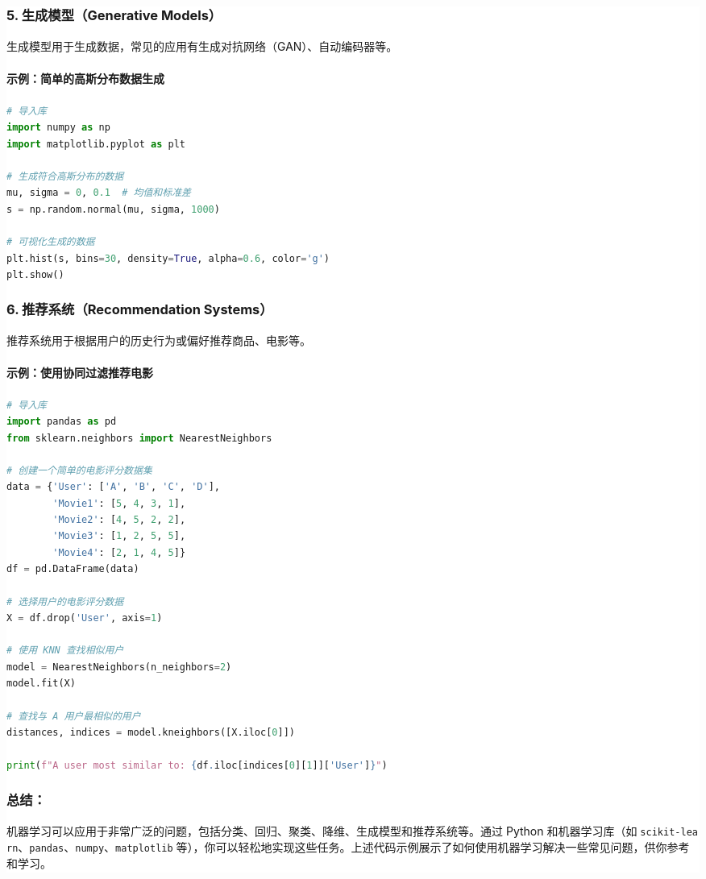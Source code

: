 ### 5. **生成模型（Generative Models）**
   生成模型用于生成数据，常见的应用有生成对抗网络（GAN）、自动编码器等。

#### 示例：简单的高斯分布数据生成

```python
# 导入库
import numpy as np
import matplotlib.pyplot as plt

# 生成符合高斯分布的数据
mu, sigma = 0, 0.1  # 均值和标准差
s = np.random.normal(mu, sigma, 1000)

# 可视化生成的数据
plt.hist(s, bins=30, density=True, alpha=0.6, color='g')
plt.show()
```

### 6. **推荐系统（Recommendation Systems）**
   推荐系统用于根据用户的历史行为或偏好推荐商品、电影等。

#### 示例：使用协同过滤推荐电影

```python
# 导入库
import pandas as pd
from sklearn.neighbors import NearestNeighbors

# 创建一个简单的电影评分数据集
data = {'User': ['A', 'B', 'C', 'D'],
        'Movie1': [5, 4, 3, 1],
        'Movie2': [4, 5, 2, 2],
        'Movie3': [1, 2, 5, 5],
        'Movie4': [2, 1, 4, 5]}
df = pd.DataFrame(data)

# 选择用户的电影评分数据
X = df.drop('User', axis=1)

# 使用 KNN 查找相似用户
model = NearestNeighbors(n_neighbors=2)
model.fit(X)

# 查找与 A 用户最相似的用户
distances, indices = model.kneighbors([X.iloc[0]])

print(f"A user most similar to: {df.iloc[indices[0][1]]['User']}")
```

### 总结：
机器学习可以应用于非常广泛的问题，包括分类、回归、聚类、降维、生成模型和推荐系统等。通过 Python 和机器学习库（如 `scikit-learn`、`pandas`、`numpy`、`matplotlib` 等），你可以轻松地实现这些任务。上述代码示例展示了如何使用机器学习解决一些常见问题，供你参考和学习。
